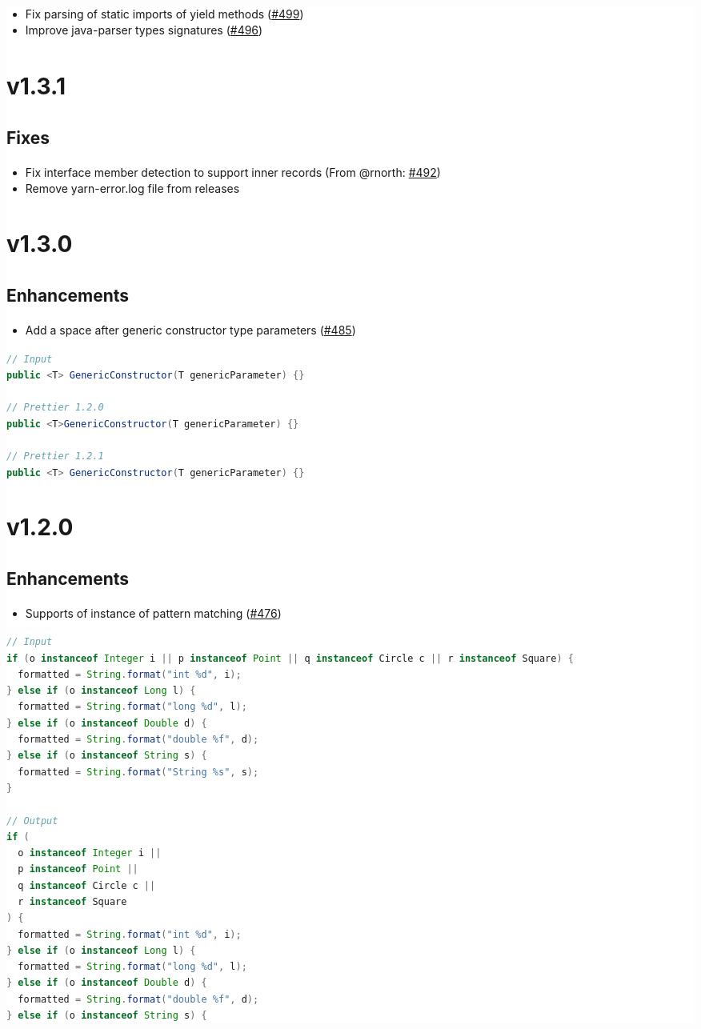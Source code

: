 - Fix parsing of static imports of yield methods ([#499](https://github.com/jhipster/prettier-java/pull/499))
- Improve java-parser types signatures ([#496](https://github.com/jhipster/prettier-java/pull/496))

# v1.3.1

## Fixes

- Fix interface member detection to support inner records
  (From @rnorth: [#492](https://github.com/jhipster/prettier-java/pull/492))
- Remove yarn-error.log file from releases

# v1.3.0

## Enhancements

- Add a space after generic constructor type parameters ([#485](https://github.com/jhipster/prettier-java/pull/485))
```java
// Input
public <T> GenericConstructor(T genericParameter) {}

// Prettier 1.2.0
public <T>GenericConstructor(T genericParameter) {}

// Prettier 1.2.1
public <T> GenericConstructor(T genericParameter) {}
```

# v1.2.0

## Enhancements

- Supports of instance of pattern matching ([#476](https://github.com/jhipster/prettier-java/pull/476))

```java
// Input
if (o instanceof Integer i || p instanceof Point || q instanceof Circle c || r instanceof Square) {
  formatted = String.format("int %d", i);
} else if (o instanceof Long l) {
  formatted = String.format("long %d", l);
} else if (o instanceof Double d) {
  formatted = String.format("double %f", d);
} else if (o instanceof String s) {
  formatted = String.format("String %s", s);
}

// Output
if (
  o instanceof Integer i ||
  p instanceof Point ||
  q instanceof Circle c ||
  r instanceof Square
) {
  formatted = String.format("int %d", i);
} else if (o instanceof Long l) {
  formatted = String.format("long %d", l);
} else if (o instanceof Double d) {
  formatted = String.format("double %f", d);
} else if (o instanceof String s) {
```